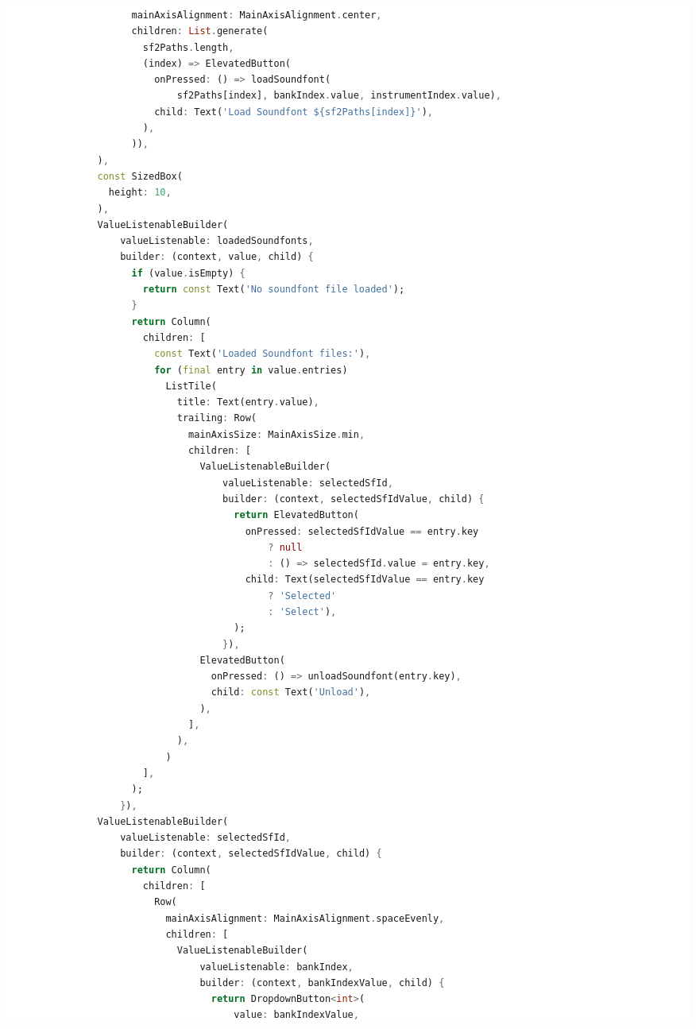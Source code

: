 ```dart
                      mainAxisAlignment: MainAxisAlignment.center,
                      children: List.generate(
                        sf2Paths.length,
                        (index) => ElevatedButton(
                          onPressed: () => loadSoundfont(
                              sf2Paths[index], bankIndex.value, instrumentIndex.value),
                          child: Text('Load Soundfont ${sf2Paths[index]}'),
                        ),
                      )),
                ),
                const SizedBox(
                  height: 10,
                ),
                ValueListenableBuilder(
                    valueListenable: loadedSoundfonts,
                    builder: (context, value, child) {
                      if (value.isEmpty) {
                        return const Text('No soundfont file loaded');
                      }
                      return Column(
                        children: [
                          const Text('Loaded Soundfont files:'),
                          for (final entry in value.entries)
                            ListTile(
                              title: Text(entry.value),
                              trailing: Row(
                                mainAxisSize: MainAxisSize.min,
                                children: [
                                  ValueListenableBuilder(
                                      valueListenable: selectedSfId,
                                      builder: (context, selectedSfIdValue, child) {
                                        return ElevatedButton(
                                          onPressed: selectedSfIdValue == entry.key
                                              ? null
                                              : () => selectedSfId.value = entry.key,
                                          child: Text(selectedSfIdValue == entry.key
                                              ? 'Selected'
                                              : 'Select'),
                                        );
                                      }),
                                  ElevatedButton(
                                    onPressed: () => unloadSoundfont(entry.key),
                                    child: const Text('Unload'),
                                  ),
                                ],
                              ),
                            )
                        ],
                      );
                    }),
                ValueListenableBuilder(
                    valueListenable: selectedSfId,
                    builder: (context, selectedSfIdValue, child) {
                      return Column(
                        children: [
                          Row(
                            mainAxisAlignment: MainAxisAlignment.spaceEvenly,
                            children: [
                              ValueListenableBuilder(
                                  valueListenable: bankIndex,
                                  builder: (context, bankIndexValue, child) {
                                    return DropdownButton<int>(
                                        value: bankIndexValue,
```